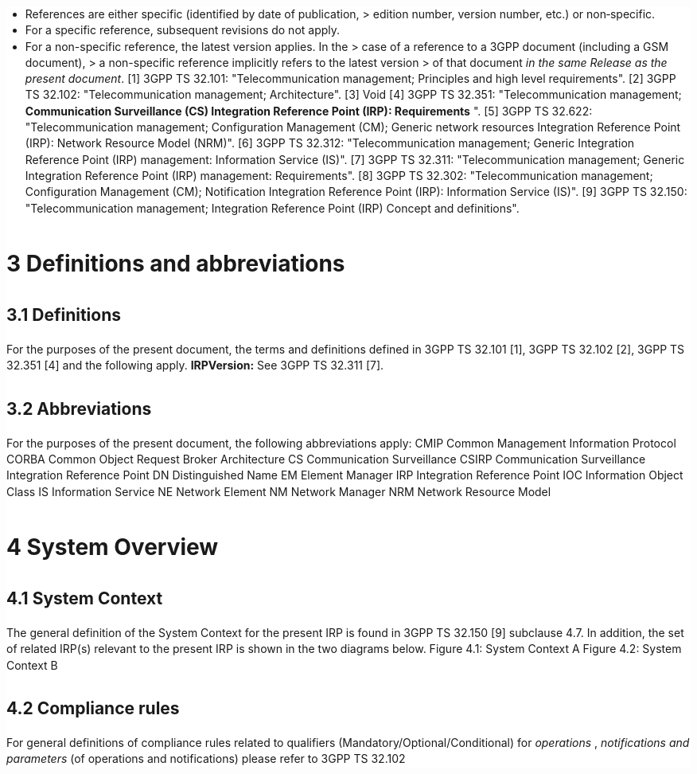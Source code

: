   * References are either specific (identified by date of publication, > edition number, version number, etc.) or non‑specific.
  * For a specific reference, subsequent revisions do not apply.
  * For a non-specific reference, the latest version applies. In the > case of a reference to a 3GPP document (including a GSM document), > a non-specific reference implicitly refers to the latest version > of that document _in the same Release as the present document_.
[1] 3GPP TS 32.101: \"Telecommunication management; Principles and high level
requirements\".
[2] 3GPP TS 32.102: \"Telecommunication management; Architecture\".
[3] Void
[4] 3GPP TS 32.351: \"Telecommunication management; **Communication
Surveillance (CS) Integration Reference Point (IRP): Requirements** \".
[5] 3GPP TS 32.622: \"Telecommunication management; Configuration Management
(CM); Generic network resources Integration Reference Point (IRP): Network
Resource Model (NRM)\".
[6] 3GPP TS 32.312: \"Telecommunication management; Generic Integration
Reference Point (IRP) management: Information Service (IS)\".
[7] 3GPP TS 32.311: \"Telecommunication management; Generic Integration
Reference Point (IRP) management: Requirements\".
[8] 3GPP TS 32.302: \"Telecommunication management; Configuration Management
(CM); Notification Integration Reference Point (IRP): Information Service
(IS)\".
[9] 3GPP TS 32.150: \"Telecommunication management; Integration Reference
Point (IRP) Concept and definitions\".
# 3 Definitions and abbreviations
## 3.1 Definitions
For the purposes of the present document, the terms and definitions defined in
3GPP TS 32.101 [1], 3GPP TS 32.102 [2], 3GPP TS 32.351 [4] and the following
apply.
**IRPVersion:** See 3GPP TS 32.311 [7].
## 3.2 Abbreviations
For the purposes of the present document, the following abbreviations apply:
CMIP Common Management Information Protocol
CORBA Common Object Request Broker Architecture
CS Communication Surveillance
CSIRP Communication Surveillance Integration Reference Point
DN Distinguished Name
EM Element Manager
IRP Integration Reference Point
IOC Information Object Class
IS Information Service
NE Network Element
NM Network Manager
NRM Network Resource Model
# 4 System Overview
## 4.1 System Context
The general definition of the System Context for the present IRP is found in
3GPP TS 32.150 [9] subclause 4.7.
In addition, the set of related IRP(s) relevant to the present IRP is shown in
the two diagrams below.
Figure 4.1: System Context A
Figure 4.2: System Context B
## 4.2 Compliance rules
For general definitions of compliance rules related to qualifiers
(Mandatory/Optional/Conditional) for _operations_ , _notifications_ _and_
_parameters_ (of operations and notifications) please refer to 3GPP TS 32.102